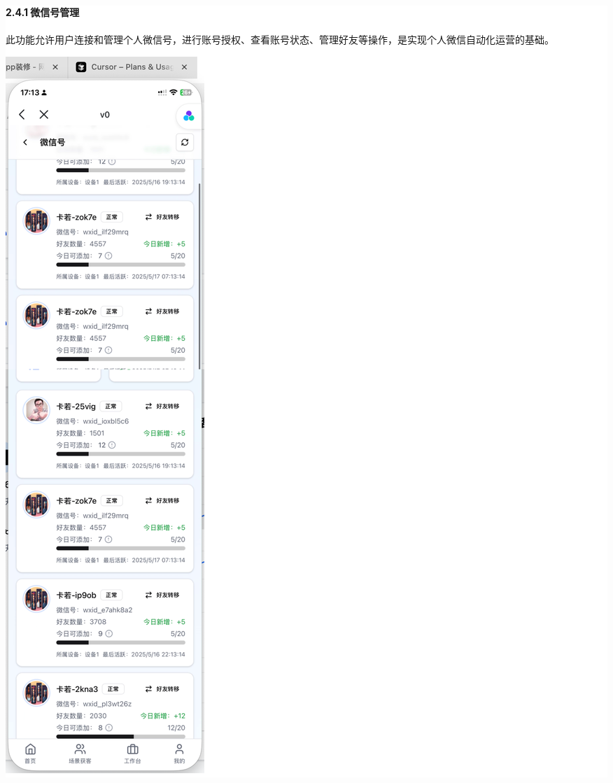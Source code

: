 #### 2.4.1 微信号管理

此功能允许用户连接和管理个人微信号，进行账号授权、查看账号状态、管理好友等操作，是实现个人微信自动化运营的基础。

![我的-微信号管理](4、前端/UI/我的-微信号管理.png)